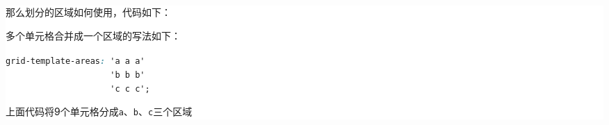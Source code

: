 那么划分的区域如何使用，代码如下：

~~~css

~~~

多个单元格合并成一个区域的写法如下：

~~~css
grid-template-areas: 'a a a'
                     'b b b'
                     'c c c';
~~~

上面代码将9个单元格分成`a`、`b`、`c`三个区域

